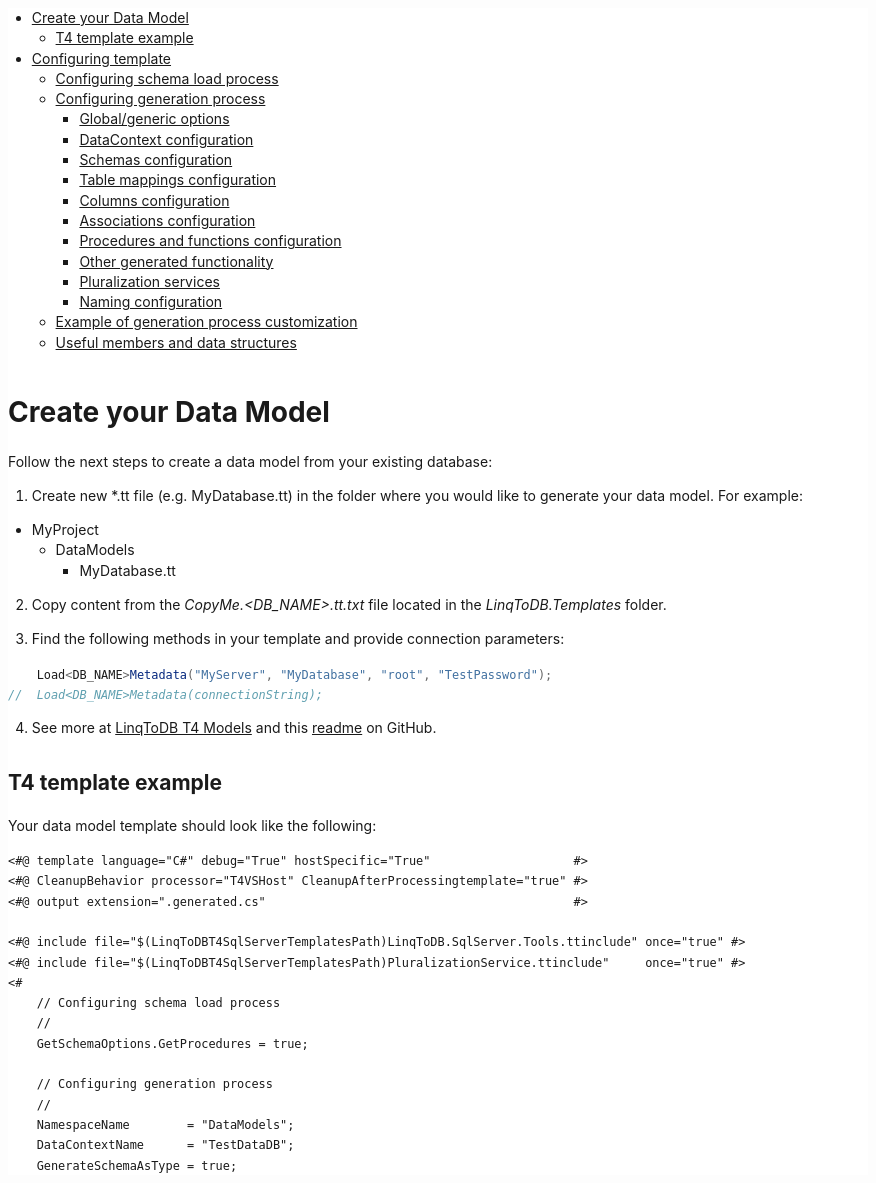 
- [Create your Data Model](#create-your-data-model)
  - [T4 template example](#t4-template-example)
- [Configuring template](#configuring-template)
  - [Configuring schema load process](#configuring-schema-load-process)
  - [Configuring generation process](#configuring-generation-process)
    - [Global/generic options](#globalgeneric-options)
    - [DataContext configuration](#datacontext-configuration)
    - [Schemas configuration](#schemas-configuration)
    - [Table mappings configuration](#table-mappings-configuration)
    - [Columns configuration](#columns-configuration)
    - [Associations configuration](#associations-configuration)
    - [Procedures and functions configuration](#procedures-and-functions-configuration)
    - [Other generated functionality](#other-generated-functionality)
    - [Pluralization services](#pluralization-services)
    - [Naming configuration](#naming-configuration)
  - [Example of generation process customization](#example-of-generation-process-customization)
  - [Useful members and data structures](#useful-members-and-data-structures)


# Create your Data Model

Follow the next steps to create a data model from your existing database:

1. Create new *.tt file (e.g. MyDatabase.tt) in the folder where you would like to generate your data model. For example:

- MyProject
  - DataModels
    - MyDatabase.tt

2. Copy content from the *CopyMe.<DB_NAME>.tt.txt* file located in the *LinqToDB.Templates* folder.

3. Find the following methods in your template and provide connection parameters:

```c#
    Load<DB_NAME>Metadata("MyServer", "MyDatabase", "root", "TestPassword");
//  Load<DB_NAME>Metadata(connectionString);
```

4. See more at [LinqToDB T4 Models](https://linq2db.github.io/articles/T4.htm) and this [readme](https://github.com/linq2db/linq2db/blob/master/Source/LinqToDB.Templates/README.md) on GitHub.

## T4 template example

Your data model template should look like the following:

```
<#@ template language="C#" debug="True" hostSpecific="True"                    #>
<#@ CleanupBehavior processor="T4VSHost" CleanupAfterProcessingtemplate="true" #>
<#@ output extension=".generated.cs"                                           #>

<#@ include file="$(LinqToDBT4SqlServerTemplatesPath)LinqToDB.SqlServer.Tools.ttinclude" once="true" #>
<#@ include file="$(LinqToDBT4SqlServerTemplatesPath)PluralizationService.ttinclude"     once="true" #>
<#
    // Configuring schema load process
    //
    GetSchemaOptions.GetProcedures = true;

    // Configuring generation process
    //
    NamespaceName        = "DataModels";
    DataContextName      = "TestDataDB";
    GenerateSchemaAsType = true;

```